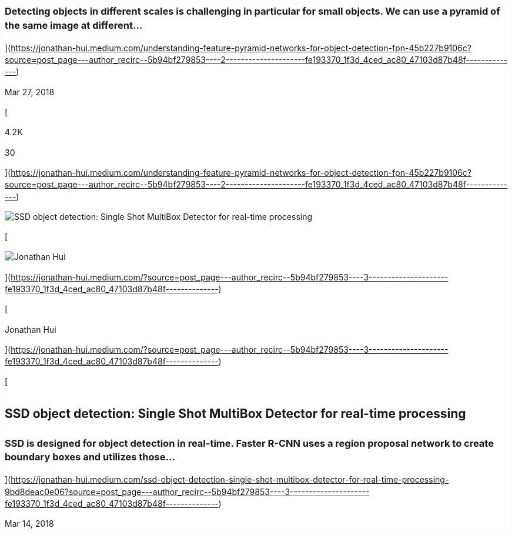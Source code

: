 ### Detecting objects in different scales is challenging in particular for small objects. We can use a pyramid of the same image at different…



](https://jonathan-hui.medium.com/understanding-feature-pyramid-networks-for-object-detection-fpn-45b227b9106c?source=post_page---author_recirc--5b94bf279853----2---------------------fe193370_1f3d_4ced_ac80_47103d87b48f--------------)

Mar 27, 2018

[

4.2K

30





](https://jonathan-hui.medium.com/understanding-feature-pyramid-networks-for-object-detection-fpn-45b227b9106c?source=post_page---author_recirc--5b94bf279853----2---------------------fe193370_1f3d_4ced_ac80_47103d87b48f--------------)

![SSD object detection: Single Shot MultiBox Detector for real-time processing](https://miro.medium.com/v2/resize:fit:679/1*N-ZCvRQL9iwnlYTX5XM2Iw.jpeg)

[

![Jonathan Hui](https://miro.medium.com/v2/resize:fill:20:20/1*c3Z3aOPBooxEX4tx4RkzLw.jpeg)



](https://jonathan-hui.medium.com/?source=post_page---author_recirc--5b94bf279853----3---------------------fe193370_1f3d_4ced_ac80_47103d87b48f--------------)

[

Jonathan Hui

](https://jonathan-hui.medium.com/?source=post_page---author_recirc--5b94bf279853----3---------------------fe193370_1f3d_4ced_ac80_47103d87b48f--------------)

[

## SSD object detection: Single Shot MultiBox Detector for real-time processing

### SSD is designed for object detection in real-time. Faster R-CNN uses a region proposal network to create boundary boxes and utilizes those…



](https://jonathan-hui.medium.com/ssd-object-detection-single-shot-multibox-detector-for-real-time-processing-9bd8deac0e06?source=post_page---author_recirc--5b94bf279853----3---------------------fe193370_1f3d_4ced_ac80_47103d87b48f--------------)

Mar 14, 2018
